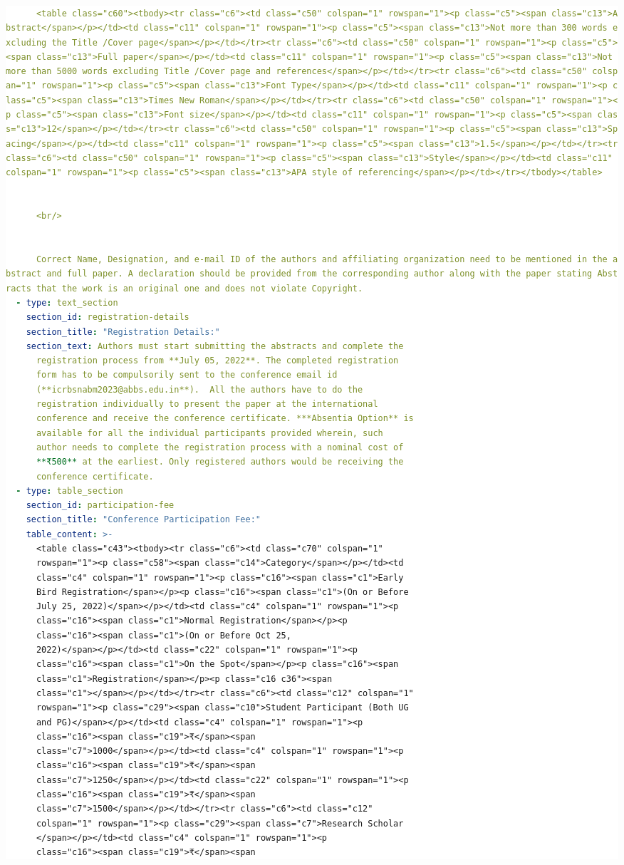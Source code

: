 ```yaml
      <table class="c60"><tbody><tr class="c6"><td class="c50" colspan="1" rowspan="1"><p class="c5"><span class="c13">Abstract</span></p></td><td class="c11" colspan="1" rowspan="1"><p class="c5"><span class="c13">Not more than 300 words excluding the Title /Cover page</span></p></td></tr><tr class="c6"><td class="c50" colspan="1" rowspan="1"><p class="c5"><span class="c13">Full paper</span></p></td><td class="c11" colspan="1" rowspan="1"><p class="c5"><span class="c13">Not more than 5000 words excluding Title /Cover page and references</span></p></td></tr><tr class="c6"><td class="c50" colspan="1" rowspan="1"><p class="c5"><span class="c13">Font Type</span></p></td><td class="c11" colspan="1" rowspan="1"><p class="c5"><span class="c13">Times New Roman</span></p></td></tr><tr class="c6"><td class="c50" colspan="1" rowspan="1"><p class="c5"><span class="c13">Font size</span></p></td><td class="c11" colspan="1" rowspan="1"><p class="c5"><span class="c13">12</span></p></td></tr><tr class="c6"><td class="c50" colspan="1" rowspan="1"><p class="c5"><span class="c13">Spacing</span></p></td><td class="c11" colspan="1" rowspan="1"><p class="c5"><span class="c13">1.5</span></p></td></tr><tr class="c6"><td class="c50" colspan="1" rowspan="1"><p class="c5"><span class="c13">Style</span></p></td><td class="c11" colspan="1" rowspan="1"><p class="c5"><span class="c13">APA style of referencing</span></p></td></tr></tbody></table>


      <br/> 


      Correct Name, Designation, and e-mail ID of the authors and affiliating organization need to be mentioned in the abstract and full paper. A declaration should be provided from the corresponding author along with the paper stating Abstracts that the work is an original one and does not violate Copyright.
  - type: text_section
    section_id: registration-details
    section_title: "Registration Details:"
    section_text: Authors must start submitting the abstracts and complete the
      registration process from **July 05, 2022**. The completed registration
      form has to be compulsorily sent to the conference email id
      (**icrbsnabm2023@abbs.edu.in**).  All the authors have to do the
      registration individually to present the paper at the international
      conference and receive the conference certificate. ***Absentia Option** is
      available for all the individual participants provided wherein, such
      author needs to complete the registration process with a nominal cost of
      **₹500** at the earliest. Only registered authors would be receiving the
      conference certificate.
  - type: table_section
    section_id: participation-fee
    section_title: "Conference Participation Fee:"
    table_content: >-
      <table class="c43"><tbody><tr class="c6"><td class="c70" colspan="1"
      rowspan="1"><p class="c58"><span class="c14">Category</span></p></td><td
      class="c4" colspan="1" rowspan="1"><p class="c16"><span class="c1">Early
      Bird Registration</span></p><p class="c16"><span class="c1">(On or Before
      July 25, 2022)</span></p></td><td class="c4" colspan="1" rowspan="1"><p
      class="c16"><span class="c1">Normal Registration</span></p><p
      class="c16"><span class="c1">(On or Before Oct 25,
      2022)</span></p></td><td class="c22" colspan="1" rowspan="1"><p
      class="c16"><span class="c1">On the Spot</span></p><p class="c16"><span
      class="c1">Registration</span></p><p class="c16 c36"><span
      class="c1"></span></p></td></tr><tr class="c6"><td class="c12" colspan="1"
      rowspan="1"><p class="c29"><span class="c10">Student Participant (Both UG
      and PG)</span></p></td><td class="c4" colspan="1" rowspan="1"><p
      class="c16"><span class="c19">₹</span><span
      class="c7">1000</span></p></td><td class="c4" colspan="1" rowspan="1"><p
      class="c16"><span class="c19">₹</span><span
      class="c7">1250</span></p></td><td class="c22" colspan="1" rowspan="1"><p
      class="c16"><span class="c19">₹</span><span
      class="c7">1500</span></p></td></tr><tr class="c6"><td class="c12"
      colspan="1" rowspan="1"><p class="c29"><span class="c7">Research Scholar
      </span></p></td><td class="c4" colspan="1" rowspan="1"><p
      class="c16"><span class="c19">₹</span><span
```